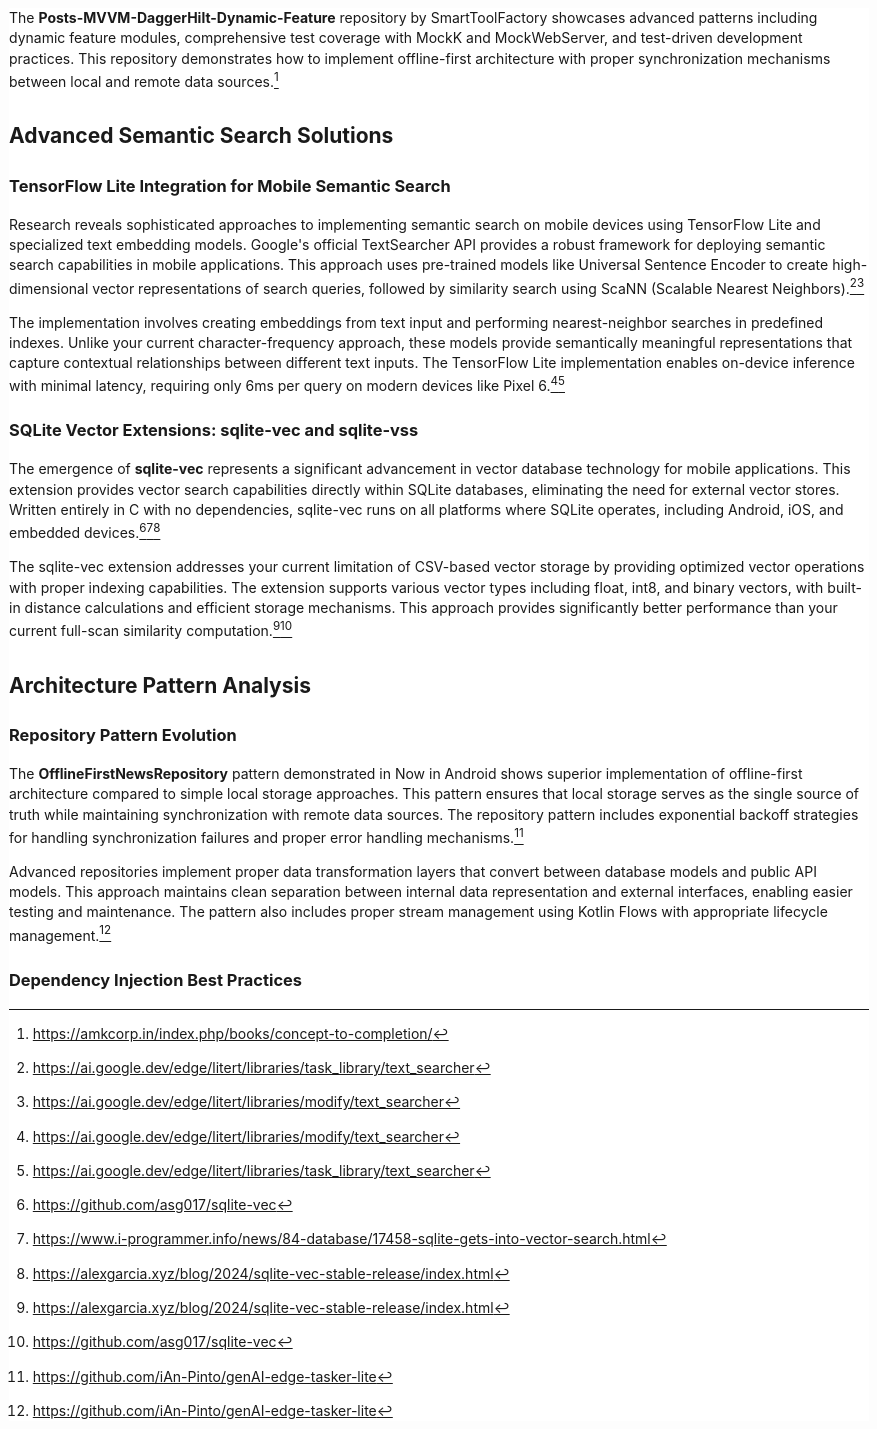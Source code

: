 The **Posts-MVVM-DaggerHilt-Dynamic-Feature** repository by SmartToolFactory showcases advanced patterns including dynamic feature modules, comprehensive test coverage with MockK and MockWebServer, and test-driven development practices. This repository demonstrates how to implement offline-first architecture with proper synchronization mechanisms between local and remote data sources.[^10]

## Advanced Semantic Search Solutions

### TensorFlow Lite Integration for Mobile Semantic Search

Research reveals sophisticated approaches to implementing semantic search on mobile devices using TensorFlow Lite and specialized text embedding models. Google's official TextSearcher API provides a robust framework for deploying semantic search capabilities in mobile applications. This approach uses pre-trained models like Universal Sentence Encoder to create high-dimensional vector representations of search queries, followed by similarity search using ScaNN (Scalable Nearest Neighbors).[^3][^4]

The implementation involves creating embeddings from text input and performing nearest-neighbor searches in predefined indexes. Unlike your current character-frequency approach, these models provide semantically meaningful representations that capture contextual relationships between different text inputs. The TensorFlow Lite implementation enables on-device inference with minimal latency, requiring only 6ms per query on modern devices like Pixel 6.[^4][^3]

### SQLite Vector Extensions: sqlite-vec and sqlite-vss

The emergence of **sqlite-vec** represents a significant advancement in vector database technology for mobile applications. This extension provides vector search capabilities directly within SQLite databases, eliminating the need for external vector stores. Written entirely in C with no dependencies, sqlite-vec runs on all platforms where SQLite operates, including Android, iOS, and embedded devices.[^5][^6][^11]

The sqlite-vec extension addresses your current limitation of CSV-based vector storage by providing optimized vector operations with proper indexing capabilities. The extension supports various vector types including float, int8, and binary vectors, with built-in distance calculations and efficient storage mechanisms. This approach provides significantly better performance than your current full-scan similarity computation.[^11][^5]

## Architecture Pattern Analysis

### Repository Pattern Evolution

The **OfflineFirstNewsRepository** pattern demonstrated in Now in Android shows superior implementation of offline-first architecture compared to simple local storage approaches. This pattern ensures that local storage serves as the single source of truth while maintaining synchronization with remote data sources. The repository pattern includes exponential backoff strategies for handling synchronization failures and proper error handling mechanisms.[^1]

Advanced repositories implement proper data transformation layers that convert between database models and public API models. This approach maintains clean separation between internal data representation and external interfaces, enabling easier testing and maintenance. The pattern also includes proper stream management using Kotlin Flows with appropriate lifecycle management.[^1]

### Dependency Injection Best Practices


[^1]: https://github.com/iAn-Pinto/genAI-edge-tasker-lite
[^2]: https://www.iieta.org/journals/jesa/paper/10.18280/jesa.570607
[^3]: https://ai.google.dev/edge/litert/libraries/task_library/text_searcher
[^4]: https://ai.google.dev/edge/litert/libraries/modify/text_searcher
[^5]: https://github.com/asg017/sqlite-vec
[^6]: https://www.i-programmer.info/news/84-database/17458-sqlite-gets-into-vector-search.html
[^7]: https://journal.lembagakita.org/ijsecs/article/view/3889
[^8]: https://www.sqlite.ai/sqlite-vector
[^9]: https://library.annanurse.org/p/a/nurse-managers-guide-to-life-safety-code-for-dialysis-facilities-25498
[^10]: https://amkcorp.in/index.php/books/concept-to-completion/
[^11]: https://alexgarcia.xyz/blog/2024/sqlite-vec-stable-release/index.html
[^12]: https://jorgdesign.springeropen.com/articles/10.1007/s41469-024-00167-z
[^13]: https://proandroiddev.com/approaches-for-multi-module-feature-architecture-on-android-13e5738474f3
[^14]: https://www.droidcon.com/2025/02/17/android-use-cases-from-basic-implementation-to-multi-provider-and-multi-module-systems/
[^15]: http://link.springer.com/10.1007/978-1-4302-6131-5
[^16]: https://www.semanticscholar.org/paper/4023c35e4af9dbc894869866e888136b1ac17a60
[^17]: https://www.ndss-symposium.org/wp-content/uploads/ndss2021_7C-3_24100_paper.pdf
[^18]: https://iopscience.iop.org/article/10.1088/1757-899X/1218/1/012009
[^19]: https://www.semanticscholar.org/paper/100604a9b686ba45511cf3a29e0c1b81c03bd99c
[^20]: https://www.semanticscholar.org/paper/5e7de53afc7a9ee909110a676775af638a3341f9
[^21]: https://www.matec-conferences.org/articles/matecconf/pdf/2019/01/matecconf_cmes2018_05022.pdf
[^22]: https://dl.acm.org/doi/pdf/10.1145/3636534.3649379
[^23]: https://www.matec-conferences.org/articles/matecconf/pdf/2024/07/matecconf_icpcm2023_01042.pdf
[^24]: http://arxiv.org/pdf/2103.11286.pdf
[^25]: https://arxiv.org/pdf/1906.02061.pdf
[^26]: https://developer.android.com/codelabs/basic-android-kotlin-compose-composables-practice-problems
[^27]: https://developer.android.com/develop/background-work/background-tasks/persistent
[^28]: https://www.droidcon.com/2023/01/05/jetpack-compose-migration-best-practices-and-strategies/
[^29]: https://bugfender.com/blog/jetpack-compose-state-management/
[^30]: https://www.linkedin.com/pulse/workmanager-android-kotlin-jetpack-compose-riyas-pullur-raokf
[^31]: https://cursa.app/en/article/building-offline-first-android-apps-strategies-and-solutions
[^32]: https://milvus.io/ai-quick-reference/how-do-i-implement-semantic-search-for-mobile-applications
[^33]: https://www.youtube.com/watch?v=ZWwquOvw5Bk
[^34]: https://www.youtube.com/watch?v=Psc2xyutE2U
[^35]: https://think-it.io/insights/offline-apps
[^36]: https://spotintelligence.com/2023/10/17/semantic-search/
[^37]: https://github.com/topics/deep-research-agent
[^38]: https://proandroiddev.com/mastering-global-state-management-in-android-with-jetpack-compose-e99350fad822
[^39]: https://developer.android.com/topic/architecture/data-layer/offline-first
[^40]: https://www.upsilonit.com/blog/how-to-build-an-ai-based-semantic-search-app
[^41]: https://www.maginative.com/article/chatgpt-deep-research-can-now-analyze-your-github-repos/
[^42]: https://www.dhiwise.com/post/mastering-kotlin-compose-a-beginners-guide
[^43]: https://proandroiddev.com/jetpack-compose-offline-first-architectures-5495ec6ddfa8
[^44]: https://cloud.google.com/discover/what-is-semantic-search
[^45]: https://github.com/btahir/open-deep-research
[^46]: https://www.semanticscholar.org/paper/af19d7cf47605c048b3086fa690cb672c328d2d2
[^47]: https://journal.umg.ac.id/index.php/indexia/article/view/4958
[^48]: https://ejournal.bsi.ac.id/ejurnal/index.php/ji/article/view/14985
[^49]: https://link.springer.com/10.1007/s41870-023-01437-x
[^50]: https://www.semanticscholar.org/paper/4532d86d95a7b3baeb4f0417e185ebd7c2498090
[^51]: https://unitech-selectedpapers.tugab.bg/current-issue/thematic-sessions/computer-systems/23-papers2023/118-application-of-neural-networks-in-android-applications-for-object-recognition-in-real-time
[^52]: https://www.semanticscholar.org/paper/9a5680f68294d103c200947644f5cd5e75e1e091
[^53]: https://www.itm-conferences.org/10.1051/itmconf/20214003001
[^54]: https://www.semanticscholar.org/paper/5926f835a22adba4aa9dca1a38c12584e804e625
[^55]: https://arxiv.org/pdf/2112.01319.pdf
[^56]: https://thescipub.com/pdf/jcssp.2012.796.803.pdf
[^57]: https://arxiv.org/pdf/2102.13243.pdf
[^58]: https://www.mdpi.com/2078-2489/12/1/43/pdf
[^59]: https://pmc.ncbi.nlm.nih.gov/articles/PMC5889131/
[^60]: https://repositorio.iscte-iul.pt/bitstream/10071/23678/1/conferenceobject_82724.pdf
[^61]: https://dl.acm.org/doi/pdf/10.1145/3613424.3614307
[^62]: https://blog.tensorflow.org/2022/05/on-device-text-to-image-search-with.html
[^63]: https://devlibrary.withgoogle.com/products/ml/repos/margaretmz-awesome-tensorflow-lite
[^64]: https://myscale.com/blog/implementing-semantic-search-python-bert-step-by-step-guide/
[^65]: https://www.iieta.org/download/file/fid/153650
[^66]: https://github.com/SunitRoy2703/Tensorflow-lite-kotlin-samples
[^67]: https://ntrs.nasa.gov/citations/20220002323
[^68]: https://bert-as-service.readthedocs.io/en/latest/tutorial/simple-search.html
[^69]: https://www.pinecone.io/learn/semantic-search/
[^70]: https://github.com/DavidZWZ/Awesome-Deep-Research
[^71]: https://stackoverflow.com/questions/77429596/semantic-search-with-pretrained-bert-models-giving-irrelevant-results-with-high
[^72]: https://github.com/dzhng/deep-research
[^73]: https://typesense.org/docs/guide/semantic-search.html
[^74]: https://e-journal.poltek-kampar.ac.id/index.php/JENTIK/article/view/1135
[^75]: http://ieeexplore.ieee.org/document/8046994/
[^76]: https://www.semanticscholar.org/paper/70747cd3d97b11d239f8df4c0f6df8c973a067b4
[^77]: https://ejurnal.stmik-budidarma.ac.id/index.php/jurikom/article/download/2161/1612
[^78]: https://arxiv.org/html/2504.05573v1
[^79]: https://arxiv.org/pdf/2309.02680.pdf
[^80]: http://www.revistaie.ase.ro/content/66/04 - Fotache, Cogean.pdf
[^81]: https://www.aclweb.org/anthology/D18-2021.pdf
[^82]: https://pmc.ncbi.nlm.nih.gov/articles/PMC6248266/
[^83]: https://csmj.mosuljournals.com/article_174412_af6997928e1dce2dedbd224d9cd38de5.pdf
[^84]: https://www.reddit.com/r/LocalLLaMA/comments/1ehlazq/introducing_sqlitevec_v010_a_vector_search_sqlite/
[^85]: https://www.youtube.com/watch?v=tmMCyeR2k8s
[^86]: https://dev.to/stephenc222/how-to-use-sqlite-to-store-and-query-vector-embeddings-2b4o
[^87]: https://github.com/mbobiosio/ModularAppTemplate
[^88]: https://www.teloslabs.co/post/vector-search-with-rails-and-sqlite
[^89]: https://www.youtube.com/watch?v=p7-AffMucBw
[^90]: https://observablehq.com/@asg017/introducing-sqlite-vss
[^91]: https://developer.android.com/topic/modularization
[^92]: https://medium.cobeisfresh.com/getting-started-with-clean-architecture-for-android-part-1-7fe711319267
[^93]: https://ppl-ai-code-interpreter-files.s3.amazonaws.com/web/direct-files/9ec25ce1fcf73fdc16fd3f2fcdee7f7f/1451f758-dd92-4136-93a5-f2f3dd8131d4/3fa29b60.csv